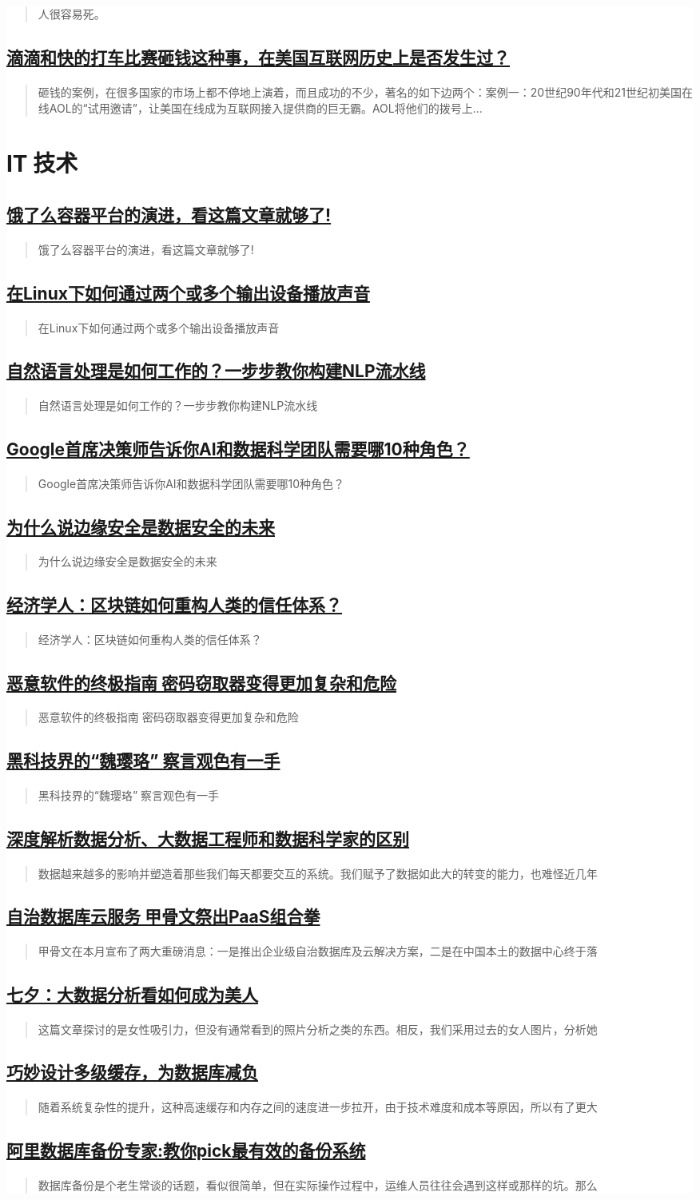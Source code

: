  > 人很容易死。
 ## [滴滴和快的打车比赛砸钱这种事，在美国互联网历史上是否发生过？](https://www.zhihu.com/question/22621645)
 > 砸钱的案例，在很多国家的市场上都不停地上演着，而且成功的不少，著名的如下边两个：案例一：20世纪90年代和21世纪初美国在线AOL的“试用邀请”，让美国在线成为互联网接入提供商的巨无霸。AOL将他们的拨号上...
# IT 技术 
 ## [饿了么容器平台的演进，看这篇文章就够了!](http://developer.51cto.com/art/201808/581462.htm)
 > 饿了么容器平台的演进，看这篇文章就够了!
 ## [在Linux下如何通过两个或多个输出设备播放声音](http://os.51cto.com/art/201808/581405.htm)
 > 在Linux下如何通过两个或多个输出设备播放声音
 ## [自然语言处理是如何工作的？一步步教你构建NLP流水线](http://zhuanlan.51cto.com/art/201808/581446.htm)
 > 自然语言处理是如何工作的？一步步教你构建NLP流水线
 ## [Google首席决策师告诉你AI和数据科学团队需要哪10种角色？](http://bigdata.51cto.com/art/201808/581461.htm)
 > Google首席决策师告诉你AI和数据科学团队需要哪10种角色？
 ## [为什么说边缘安全是数据安全的未来](http://netsecurity.51cto.com/art/201808/581363.htm)
 > 为什么说边缘安全是数据安全的未来
 ## [经济学人：区块链如何重构人类的信任体系？](http://blockchain.51cto.com/art/201808/581321.htm)
 > 经济学人：区块链如何重构人类的信任体系？
 ## [恶意软件的终极指南 密码窃取器变得更加复杂和危险](http://zhuanlan.51cto.com/art/201808/581444.htm)
 > 恶意软件的终极指南 密码窃取器变得更加复杂和危险
 ## [黑科技界的“魏璎珞” 察言观色有一手](http://ai.51cto.com/art/201808/581398.htm)
 > 黑科技界的“魏璎珞” 察言观色有一手
 ## [深度解析数据分析、大数据工程师和数据科学家的区别](http://bigdata.51cto.com/art/201808/581543.htm)
 > 数据越来越多的影响并塑造着那些我们每天都要交互的系统。我们赋予了数据如此大的转变的能力，也难怪近几年
 ## [自治数据库云服务 甲骨文祭出PaaS组合拳](http://cloud.51cto.com/art/201808/581544.htm)
 > 甲骨文在本月宣布了两大重磅消息：一是推出企业级自治数据库及云解决方案，二是在中国本土的数据中心终于落
 ## [七夕：大数据分析看如何成为美人](http://bigdata.51cto.com/art/201808/581542.htm)
 > 这篇文章探讨的是女性吸引力，但没有通常看到的照片分析之类的东西。相反，我们采用过去的女人图片，分析她
 ## [巧妙设计多级缓存，为数据库减负](http://database.51cto.com/art/201808/581541.htm)
 > 随着系统复杂性的提升，这种高速缓存和内存之间的速度进一步拉开，由于技术难度和成本等原因，所以有了更大
 ## [阿里数据库备份专家:教你pick最有效的备份系统](http://database.51cto.com/art/201808/581540.htm)
 > 数据库备份是个老生常谈的话题，看似很简单，但在实际操作过程中，运维人员往往会遇到这样或那样的坑。那么